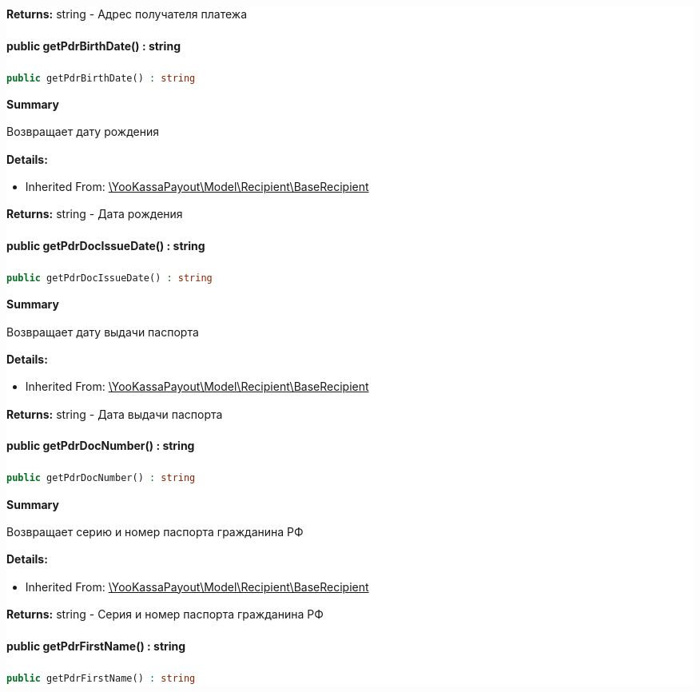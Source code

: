 **Returns:** string - Адрес получателя платежа


<a name="method_getPdrBirthDate" class="anchor"></a>
#### public getPdrBirthDate() : string

```php
public getPdrBirthDate() : string
```

**Summary**

Возвращает дату рождения

**Details:**
* Inherited From: [\YooKassaPayout\Model\Recipient\BaseRecipient](../classes/YooKassaPayout-Model-Recipient-BaseRecipient.md)

**Returns:** string - Дата рождения


<a name="method_getPdrDocIssueDate" class="anchor"></a>
#### public getPdrDocIssueDate() : string

```php
public getPdrDocIssueDate() : string
```

**Summary**

Возвращает дату выдачи паспорта

**Details:**
* Inherited From: [\YooKassaPayout\Model\Recipient\BaseRecipient](../classes/YooKassaPayout-Model-Recipient-BaseRecipient.md)

**Returns:** string - Дата выдачи паспорта


<a name="method_getPdrDocNumber" class="anchor"></a>
#### public getPdrDocNumber() : string

```php
public getPdrDocNumber() : string
```

**Summary**

Возвращает серию и номер паспорта гражданина РФ

**Details:**
* Inherited From: [\YooKassaPayout\Model\Recipient\BaseRecipient](../classes/YooKassaPayout-Model-Recipient-BaseRecipient.md)

**Returns:** string - Серия и номер паспорта гражданина РФ


<a name="method_getPdrFirstName" class="anchor"></a>
#### public getPdrFirstName() : string

```php
public getPdrFirstName() : string
```
